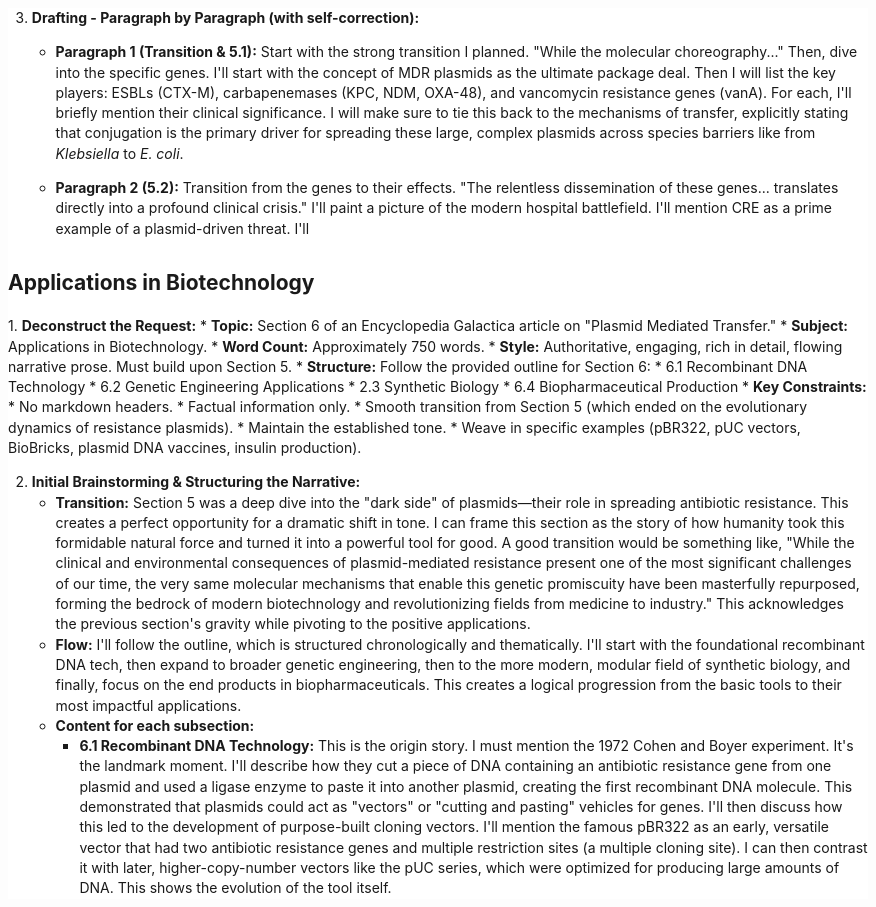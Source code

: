 3.  **Drafting - Paragraph by Paragraph (with self-correction):**

    *   **Paragraph 1 (Transition & 5.1):** Start with the strong transition I planned. "While the molecular choreography..." Then, dive into the specific genes. I'll start with the concept of MDR plasmids as the ultimate package deal. Then I will list the key players: ESBLs (CTX-M), carbapenemases (KPC, NDM, OXA-48), and vancomycin resistance genes (vanA). For each, I'll briefly mention their clinical significance. I will make sure to tie this back to the mechanisms of transfer, explicitly stating that conjugation is the primary driver for spreading these large, complex plasmids across species barriers like from *Klebsiella* to *E. coli*.

    *   **Paragraph 2 (5.2):** Transition from the genes to their effects. "The relentless dissemination of these genes... translates directly into a profound clinical crisis." I'll paint a picture of the modern hospital battlefield. I'll mention CRE as a prime example of a plasmid-driven threat. I'll

## Applications in Biotechnology

<think>1.  **Deconstruct the Request:**
    *   **Topic:** Section 6 of an Encyclopedia Galactica article on "Plasmid Mediated Transfer."
    *   **Subject:** Applications in Biotechnology.
    *   **Word Count:** Approximately 750 words.
    *   **Style:** Authoritative, engaging, rich in detail, flowing narrative prose. Must build upon Section 5.
    *   **Structure:** Follow the provided outline for Section 6:
        *   6.1 Recombinant DNA Technology
        *   6.2 Genetic Engineering Applications
        *   2.3 Synthetic Biology
        *   6.4 Biopharmaceutical Production
    *   **Key Constraints:**
        *   No markdown headers.
        *   Factual information only.
        *   Smooth transition from Section 5 (which ended on the evolutionary dynamics of resistance plasmids).
        *   Maintain the established tone.
        *   Weave in specific examples (pBR322, pUC vectors, BioBricks, plasmid DNA vaccines, insulin production).

2.  **Initial Brainstorming & Structuring the Narrative:**
    *   **Transition:** Section 5 was a deep dive into the "dark side" of plasmids—their role in spreading antibiotic resistance. This creates a perfect opportunity for a dramatic shift in tone. I can frame this section as the story of how humanity took this formidable natural force and turned it into a powerful tool for good. A good transition would be something like, "While the clinical and environmental consequences of plasmid-mediated resistance present one of the most significant challenges of our time, the very same molecular mechanisms that enable this genetic promiscuity have been masterfully repurposed, forming the bedrock of modern biotechnology and revolutionizing fields from medicine to industry." This acknowledges the previous section's gravity while pivoting to the positive applications.
    *   **Flow:** I'll follow the outline, which is structured chronologically and thematically. I'll start with the foundational recombinant DNA tech, then expand to broader genetic engineering, then to the more modern, modular field of synthetic biology, and finally, focus on the end products in biopharmaceuticals. This creates a logical progression from the basic tools to their most impactful applications.
    *   **Content for each subsection:**
        *   **6.1 Recombinant DNA Technology:** This is the origin story. I must mention the 1972 Cohen and Boyer experiment. It's the landmark moment. I'll describe how they cut a piece of DNA containing an antibiotic resistance gene from one plasmid and used a ligase enzyme to paste it into another plasmid, creating the first recombinant DNA molecule. This demonstrated that plasmids could act as "vectors" or "cutting and pasting" vehicles for genes. I'll then discuss how this led to the development of purpose-built cloning vectors. I'll mention the famous pBR322 as an early, versatile vector that had two antibiotic resistance genes and multiple restriction sites (a multiple cloning site). I can then contrast it with later, higher-copy-number vectors like the pUC series, which were optimized for producing large amounts of DNA. This shows the evolution of the tool itself.